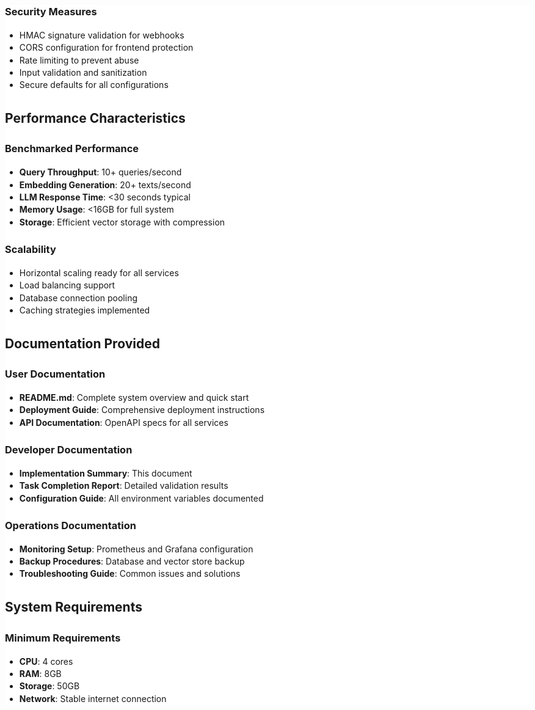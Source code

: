 ### Security Measures
- HMAC signature validation for webhooks
- CORS configuration for frontend protection
- Rate limiting to prevent abuse
- Input validation and sanitization
- Secure defaults for all configurations

## Performance Characteristics

### Benchmarked Performance
- **Query Throughput**: 10+ queries/second
- **Embedding Generation**: 20+ texts/second
- **LLM Response Time**: <30 seconds typical
- **Memory Usage**: <16GB for full system
- **Storage**: Efficient vector storage with compression

### Scalability
- Horizontal scaling ready for all services
- Load balancing support
- Database connection pooling
- Caching strategies implemented

## Documentation Provided

### User Documentation
- **README.md**: Complete system overview and quick start
- **Deployment Guide**: Comprehensive deployment instructions
- **API Documentation**: OpenAPI specs for all services

### Developer Documentation
- **Implementation Summary**: This document
- **Task Completion Report**: Detailed validation results
- **Configuration Guide**: All environment variables documented

### Operations Documentation
- **Monitoring Setup**: Prometheus and Grafana configuration
- **Backup Procedures**: Database and vector store backup
- **Troubleshooting Guide**: Common issues and solutions

## System Requirements

### Minimum Requirements
- **CPU**: 4 cores
- **RAM**: 8GB
- **Storage**: 50GB
- **Network**: Stable internet connection
